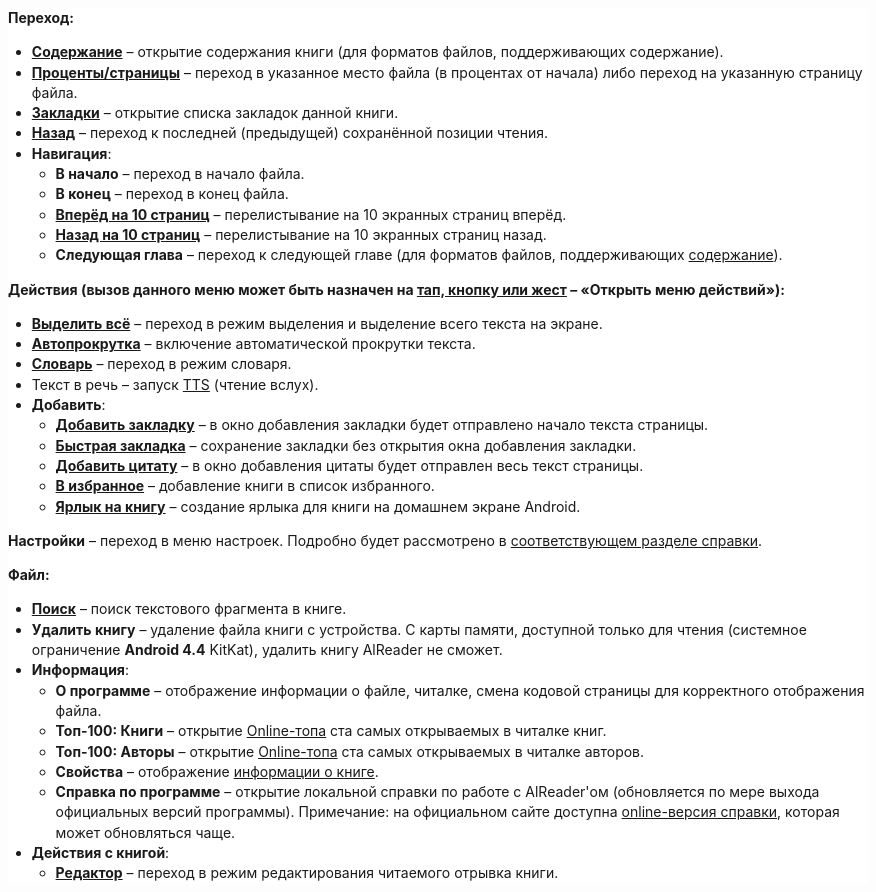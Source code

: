 **Переход:**

-   **[Содержание](#contents)** – открытие содержания книги (для
    форматов файлов, поддерживающих содержание).
-   **[Проценты/страницы](#goto)** – переход в указанное место файла (в
    процентах от начала) либо переход на указанную страницу файла.
-   **[Закладки](#bookmarks)** – открытие списка закладок данной книги.
-   **[Назад](#goto)** – переход к последней (предыдущей) сохранённой
    позиции чтения.
-   **Навигация**:
    -   **В начало** – переход в начало файла.
    -   **В конец** – переход в конец файла.
    -   **[Вперёд на 10 страниц](#goto)** – перелистывание на
        10 экранных страниц вперёд.
    -   **[Назад на 10 страниц](#goto)** – перелистывание на 10 экранных
        страниц назад.
    -   **Следующая глава** – переход к следующей главе (для форматов
        файлов, поддерживающих [содержание](#contents)).

**Действия (вызов данного меню может быть назначен на [тап, кнопку или
жест](#tap) – «Открыть меню действий»):**

-   **[Выделить всё](#selection)** – переход в режим выделения и
    выделение всего текста на экране.
-   **[Автопрокрутка](#autoscroll)** – включение автоматической
    прокрутки текста.
-   **[Словарь](#dictionary)** – переход в режим словаря.
-   Текст в речь – запуск [TTS](#tts) (чтение вслух).
-   **Добавить**:
    -   **[Добавить закладку](#bookmarks)** – в окно добавления закладки
        будет отправлено начало текста страницы.
    -   **[Быстрая закладка](#bookmarks)** – сохранение закладки без
        открытия окна добавления закладки.
    -   **[Добавить цитату](#cites)** – в окно добавления цитаты будет
        отправлен весь текст страницы.
    -   **[В избранное](#favorite)** – добавление книги в список
        избранного.
    -   **[Ярлык на книгу](#shortcuts)** – создание ярлыка для книги на
        домашнем экране Android.

**Настройки** – переход в меню настроек. Подробно будет рассмотрено в
[соответствующем разделе справки](#settings).

**Файл:**

-   **[Поиск](#search)** – поиск текстового фрагмента в книге.
-   **Удалить книгу** – удаление файла книги с устройства. С карты
    памяти, доступной только для чтения (системное ограничение **Android
    4.4** KitKat), удалить книгу AlReader не сможет.
-   **Информация**:
    -   **О программе** – отображение информации о файле, читалке, смена
        кодовой страницы для корректного отображения файла.
    -   **Топ-100: Книги** – открытие [Online-топа](#top100) ста самых
        открываемых в читалке книг.
    -   **Топ-100: Авторы** – открытие [Online-топа](#top100) ста самых
        открываемых в читалке авторов.
    -   **Свойства** – отображение [информации о книге](#properties).
    -   **Справка по программе** – открытие локальной справки по работе
        с AlReader'ом (обновляется по мере выхода официальных версий
        программы). Примечание: на официальном сайте доступна
        [online-версия
        справки](http://www.alreader.com/AlReaderHelp.html), которая
        может обновляться чаще.
-   **Действия с книгой**:
    -   **[Редактор](#editing)** – переход в режим редактирования
        читаемого отрывка книги.